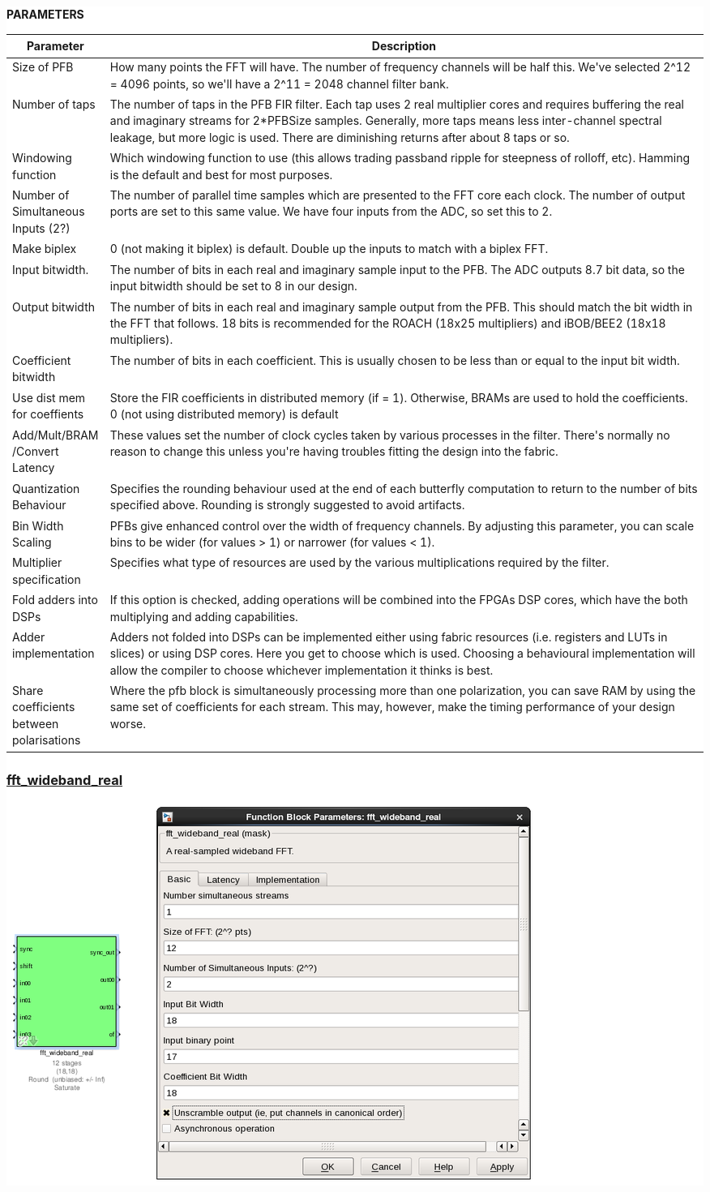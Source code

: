 
**PARAMETERS**

| Parameter | Description |
|---|---|
| Size of PFB                              | How many points the FFT will have. The number of frequency channels will be half this. We've selected  2^12 = 4096 points, so we'll have a 2^11 = 2048 channel filter bank. |
| Number of taps                           | The number of taps in the PFB FIR filter. Each tap uses 2 real multiplier cores and requires buffering the real and imaginary streams for 2*PFBSize samples. Generally, more taps means less inter-channel spectral leakage, but more logic is used. There are diminishing returns after about 8 taps or so. |
| Windowing function                       | Which windowing function to use (this allows trading passband ripple for steepness of rolloff, etc). Hamming is the default and best for most purposes.                                                                                                                                                      |
| Number of Simultaneous Inputs (2?)       | The number of parallel time samples which are presented to the FFT core each clock. The number of output ports are set to this same value. We have four inputs from the ADC, so set this to 2.                                                                                                               |
| Make biplex                              | 0 (not making it biplex) is default. Double up the inputs to match with a biplex FFT.                                                                                                                                                                                                                        |
| Input bitwidth.                          | The number of bits in each real and imaginary sample input to the PFB. The ADC outputs 8.7 bit data, so the input bitwidth should be set to 8 in our design.                                                                                                                                                 |
| Output bitwidth                          | The number of bits in each real and imaginary sample output from the PFB. This should match the bit width in the FFT that follows. 18 bits is recommended for the ROACH (18x25 multipliers) and iBOB/BEE2 (18x18 multipliers).                                                                               |
| Coefficient bitwidth                     | The number of bits in each coefficient. This is usually chosen to be less than or equal to the input bit width.                                                                                                                                                                                              |
| Use dist mem for coeffients              | Store the FIR coefficients in distributed memory (if = 1). Otherwise, BRAMs are used to hold the coefficients. 0 (not using distributed memory) is default                                                                                                                                                   |
| Add/Mult/BRAM/Convert Latency            | These values set the number of clock cycles taken by various processes in the filter. There's normally no reason to change this unless you're having troubles fitting the design into the fabric.                                                                                                            |
| Quantization Behaviour                   | Specifies the rounding behaviour used at the end of each butterfly computation to return to the number of bits specified above. Rounding is strongly suggested to avoid artifacts.                                                                                                                           |
| Bin Width Scaling                        | PFBs give enhanced control over the width of frequency channels. By adjusting this parameter, you can scale bins to be wider (for values > 1) or narrower (for values < 1).                                                                                                                                  |
| Multiplier specification                 | Specifies what type of resources are used by the various multiplications required by the filter.                                                                                                                                                                                                             |
| Fold adders into DSPs                    | If this option is checked, adding operations will be combined into the FPGAs DSP cores, which have the both multiplying and adding capabilities.                                                                                                                                                             |
| Adder implementation                     | Adders not folded into DSPs can be implemented either using fabric resources (i.e. registers and LUTs in slices) or using DSP cores. Here you get to choose which is used. Choosing a behavioural implementation will allow the compiler to choose whichever implementation it thinks is best.               |
| Share coefficients between polarisations | Where the pfb block is simultaneously processing more than one polarization, you can save RAM by using the same set of coefficients for each stream. This may, however, make the timing performance of your design worse.                                                                                    |

### [fft_wideband_real](https://casper-toolflow.readthedocs.io/en/latest/src/blockdocs/Fft_wideband_real.html) ###

![](../../_static/img/tut_spec/Fft_wideband_real_block_and_parameters.png)
